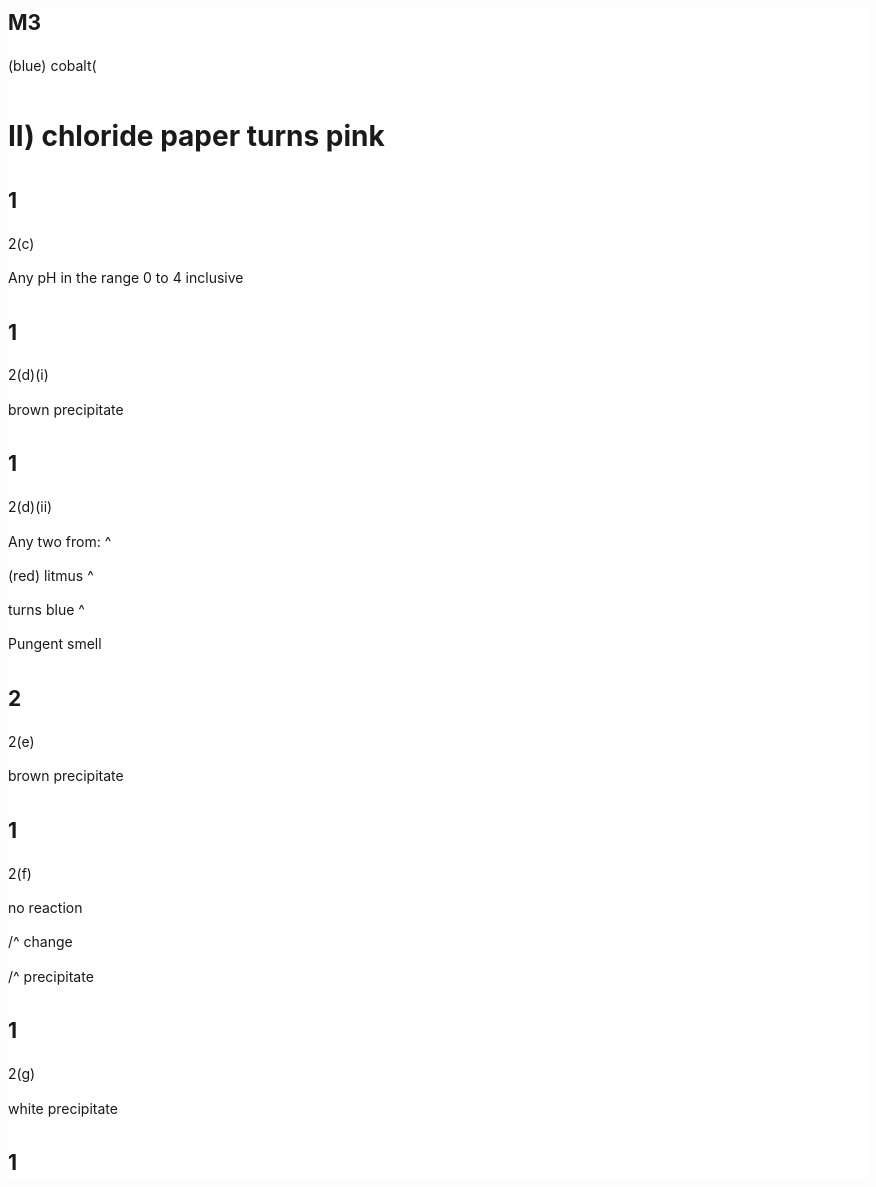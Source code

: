 ## M3 

 (blue) cobalt( 

# II) chloride paper turns pink 

## 1 

 2(c) 

 Any pH in the range 0 to 4 inclusive 

## 1 

 2(d)(i) 

 brown precipitate 

## 1 

 2(d)(ii) 

 Any two from: ^ 

 (red) litmus ^ 

 turns blue ^ 

 Pungent smell 

## 2 

 2(e) 

 brown precipitate 

## 1 

 2(f) 

 no reaction 

 /^ change 

 /^ precipitate 

## 1 

 2(g) 

 white precipitate 

## 1 
